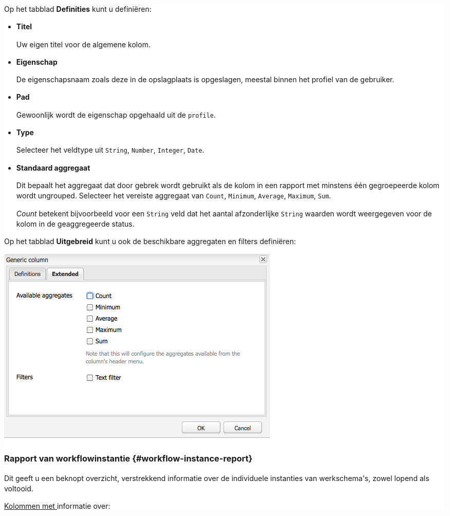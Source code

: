 Op het tabblad **Definities** kunt u definiëren:

* **Titel**

   Uw eigen titel voor de algemene kolom.

* **Eigenschap**

   De eigenschapsnaam zoals deze in de opslagplaats is opgeslagen, meestal binnen het profiel van de gebruiker.

* **Pad**

   Gewoonlijk wordt de eigenschap opgehaald uit de `profile`.

* **Type**

   Selecteer het veldtype uit `String`, `Number`, `Integer`, `Date`.

* **Standaard aggregaat**

   Dit bepaalt het aggregaat dat door gebrek wordt gebruikt als de kolom in een rapport met minstens één gegroepeerde kolom wordt ungrouped. Selecteer het vereiste aggregaat van `Count`, `Minimum`, `Average`, `Maximum`, `Sum`.

   *Count* betekent bijvoorbeeld voor een `String` veld dat het aantal afzonderlijke `String` waarden wordt weergegeven voor de kolom in de geaggregeerde status.

Op het tabblad **Uitgebreid** kunt u ook de beschikbare aggregaten en filters definiëren:

![meltusrgenericcolmextent](assets/reportusrgenericcolmextented.png)

### Rapport van workflowinstantie {#workflow-instance-report}

Dit geeft u een beknopt overzicht, verstrekkend informatie over de individuele instanties van werkschema&#39;s, zowel lopend als voltooid.

[Kolommen met ](#selecting-and-positioning-the-data-columns) informatie over:
